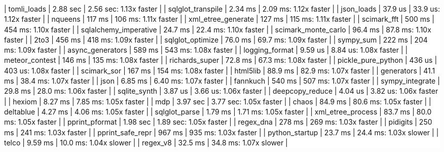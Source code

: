 | tomli_loads                | 2.88 sec                                               | 2.56 sec: 1.13x faster                                                 |
| sqlglot_transpile          | 2.34 ms                                                | 2.09 ms: 1.12x faster                                                  |
| json_loads                 | 37.9 us                                                | 33.9 us: 1.12x faster                                                  |
| nqueens                    | 117 ms                                                 | 106 ms: 1.11x faster                                                   |
| xml_etree_generate         | 127 ms                                                 | 115 ms: 1.11x faster                                                   |
| scimark_fft                | 500 ms                                                 | 454 ms: 1.10x faster                                                   |
| sqlalchemy_imperative      | 24.7 ms                                                | 22.4 ms: 1.10x faster                                                  |
| scimark_monte_carlo        | 96.4 ms                                                | 87.8 ms: 1.10x faster                                                  |
| 2to3                       | 456 ms                                                 | 418 ms: 1.09x faster                                                   |
| sqlglot_optimize           | 76.0 ms                                                | 69.7 ms: 1.09x faster                                                  |
| sympy_sum                  | 222 ms                                                 | 204 ms: 1.09x faster                                                   |
| async_generators           | 589 ms                                                 | 543 ms: 1.08x faster                                                   |
| logging_format             | 9.59 us                                                | 8.84 us: 1.08x faster                                                  |
| meteor_contest             | 146 ms                                                 | 135 ms: 1.08x faster                                                   |
| richards_super             | 72.8 ms                                                | 67.3 ms: 1.08x faster                                                  |
| pickle_pure_python         | 436 us                                                 | 403 us: 1.08x faster                                                   |
| scimark_sor                | 167 ms                                                 | 154 ms: 1.08x faster                                                   |
| html5lib                   | 88.9 ms                                                | 82.9 ms: 1.07x faster                                                  |
| generators                 | 41.1 ms                                                | 38.4 ms: 1.07x faster                                                  |
| json                       | 6.85 ms                                                | 6.40 ms: 1.07x faster                                                  |
| fannkuch                   | 540 ms                                                 | 507 ms: 1.07x faster                                                   |
| sympy_integrate            | 29.8 ms                                                | 28.0 ms: 1.06x faster                                                  |
| sqlite_synth               | 3.87 us                                                | 3.66 us: 1.06x faster                                                  |
| deepcopy_reduce            | 4.04 us                                                | 3.82 us: 1.06x faster                                                  |
| hexiom                     | 8.27 ms                                                | 7.85 ms: 1.05x faster                                                  |
| mdp                        | 3.97 sec                                               | 3.77 sec: 1.05x faster                                                 |
| chaos                      | 84.9 ms                                                | 80.6 ms: 1.05x faster                                                  |
| deltablue                  | 4.27 ms                                                | 4.06 ms: 1.05x faster                                                  |
| sqlglot_parse              | 1.79 ms                                                | 1.71 ms: 1.05x faster                                                  |
| xml_etree_process          | 83.7 ms                                                | 80.0 ms: 1.05x faster                                                  |
| pprint_pformat             | 1.98 sec                                               | 1.89 sec: 1.05x faster                                                 |
| regex_dna                  | 278 ms                                                 | 269 ms: 1.03x faster                                                   |
| pidigits                   | 250 ms                                                 | 241 ms: 1.03x faster                                                   |
| pprint_safe_repr           | 967 ms                                                 | 935 ms: 1.03x faster                                                   |
| python_startup             | 23.7 ms                                                | 24.4 ms: 1.03x slower                                                  |
| telco                      | 9.59 ms                                                | 10.0 ms: 1.04x slower                                                  |
| regex_v8                   | 32.5 ms                                                | 34.8 ms: 1.07x slower                                                  |
